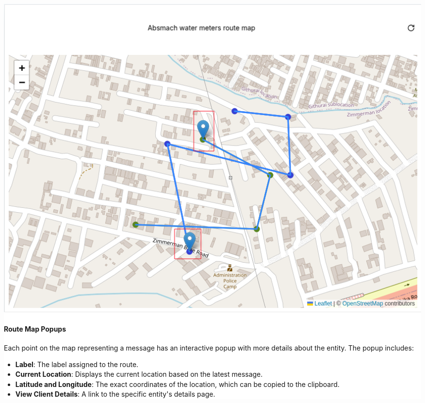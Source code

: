   ![Updated Route Map with 2 Devices](../../img/dashboards/edited-routemap-2.png)

#### Route Map Popups

Each point on the map representing a message has an interactive popup with more details about the entity. The popup includes:

- **Label**: The label assigned to the route.
- **Current Location**: Displays the current location based on the latest message.
- **Latitude and Longitude**: The exact coordinates of the location, which can be copied to the clipboard.
- **View Client Details**: A link to the specific entity's details page.
